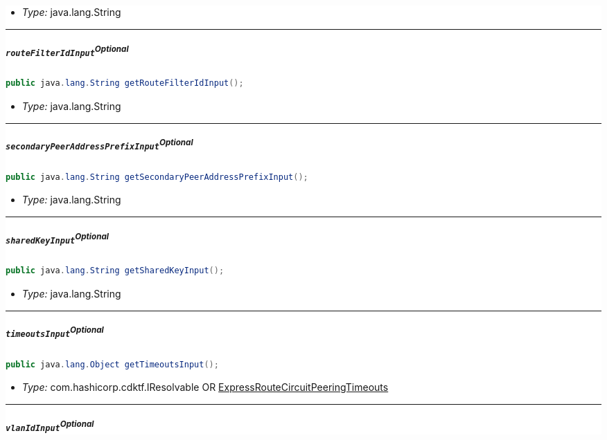 - *Type:* java.lang.String

---

##### `routeFilterIdInput`<sup>Optional</sup> <a name="routeFilterIdInput" id="@cdktf/provider-azurerm.expressRouteCircuitPeering.ExpressRouteCircuitPeering.property.routeFilterIdInput"></a>

```java
public java.lang.String getRouteFilterIdInput();
```

- *Type:* java.lang.String

---

##### `secondaryPeerAddressPrefixInput`<sup>Optional</sup> <a name="secondaryPeerAddressPrefixInput" id="@cdktf/provider-azurerm.expressRouteCircuitPeering.ExpressRouteCircuitPeering.property.secondaryPeerAddressPrefixInput"></a>

```java
public java.lang.String getSecondaryPeerAddressPrefixInput();
```

- *Type:* java.lang.String

---

##### `sharedKeyInput`<sup>Optional</sup> <a name="sharedKeyInput" id="@cdktf/provider-azurerm.expressRouteCircuitPeering.ExpressRouteCircuitPeering.property.sharedKeyInput"></a>

```java
public java.lang.String getSharedKeyInput();
```

- *Type:* java.lang.String

---

##### `timeoutsInput`<sup>Optional</sup> <a name="timeoutsInput" id="@cdktf/provider-azurerm.expressRouteCircuitPeering.ExpressRouteCircuitPeering.property.timeoutsInput"></a>

```java
public java.lang.Object getTimeoutsInput();
```

- *Type:* com.hashicorp.cdktf.IResolvable OR <a href="#@cdktf/provider-azurerm.expressRouteCircuitPeering.ExpressRouteCircuitPeeringTimeouts">ExpressRouteCircuitPeeringTimeouts</a>

---

##### `vlanIdInput`<sup>Optional</sup> <a name="vlanIdInput" id="@cdktf/provider-azurerm.expressRouteCircuitPeering.ExpressRouteCircuitPeering.property.vlanIdInput"></a>
